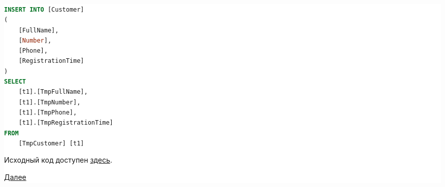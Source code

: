 ```sql
INSERT INTO [Customer]
(
    [FullName],
    [Number],
    [Phone],
    [RegistrationTime]
)
SELECT
    [t1].[TmpFullName],
    [t1].[TmpNumber],
    [t1].[TmpPhone],
    [t1].[TmpRegistrationTime]
FROM
    [TmpCustomer] [t1]
```

Исходный код доступен [здесь](https://github.com/linq2db/tutorial.sources/tree/insert_from).

[Далее](test.md)
